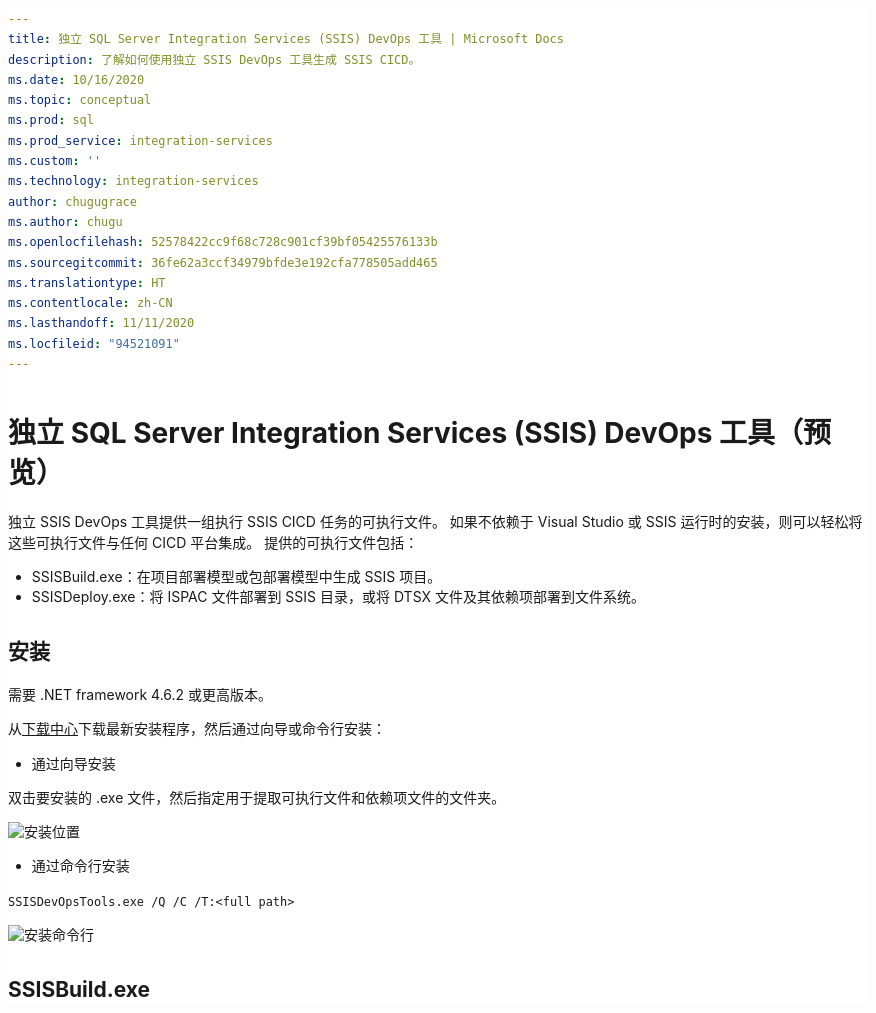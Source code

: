 ```yaml
---
title: 独立 SQL Server Integration Services (SSIS) DevOps 工具 | Microsoft Docs
description: 了解如何使用独立 SSIS DevOps 工具生成 SSIS CICD。
ms.date: 10/16/2020
ms.topic: conceptual
ms.prod: sql
ms.prod_service: integration-services
ms.custom: ''
ms.technology: integration-services
author: chugugrace
ms.author: chugu
ms.openlocfilehash: 52578422cc9f68c728c901cf39bf05425576133b
ms.sourcegitcommit: 36fe62a3ccf34979bfde3e192cfa778505add465
ms.translationtype: HT
ms.contentlocale: zh-CN
ms.lasthandoff: 11/11/2020
ms.locfileid: "94521091"
---
```

# <a name="standalone-sql-server-integration-service-ssis-devops-tools-preview"></a>独立 SQL Server Integration Services (SSIS) DevOps 工具（预览）

独立 SSIS DevOps 工具提供一组执行 SSIS CICD 任务的可执行文件。 如果不依赖于 Visual Studio 或 SSIS 运行时的安装，则可以轻松将这些可执行文件与任何 CICD 平台集成。 提供的可执行文件包括：

- SSISBuild.exe：在项目部署模型或包部署模型中生成 SSIS 项目。
- SSISDeploy.exe：将 ISPAC 文件部署到 SSIS 目录，或将 DTSX 文件及其依赖项部署到文件系统。

## <a name="installation"></a>安装

需要 .NET framework 4.6.2 或更高版本。

从[下载中心](https://aka.ms/AA9xp65)下载最新安装程序，然后通过向导或命令行安装：

- 通过向导安装

双击要安装的 .exe 文件，然后指定用于提取可执行文件和依赖项文件的文件夹。

![安装位置](media/installation-location.png)

- 通过命令行安装

```
SSISDevOpsTools.exe /Q /C /T:<full path>
```

![安装命令行](media/installation-command-line.png)


## <a name="ssisbuildexe"></a>SSISBuild.exe
